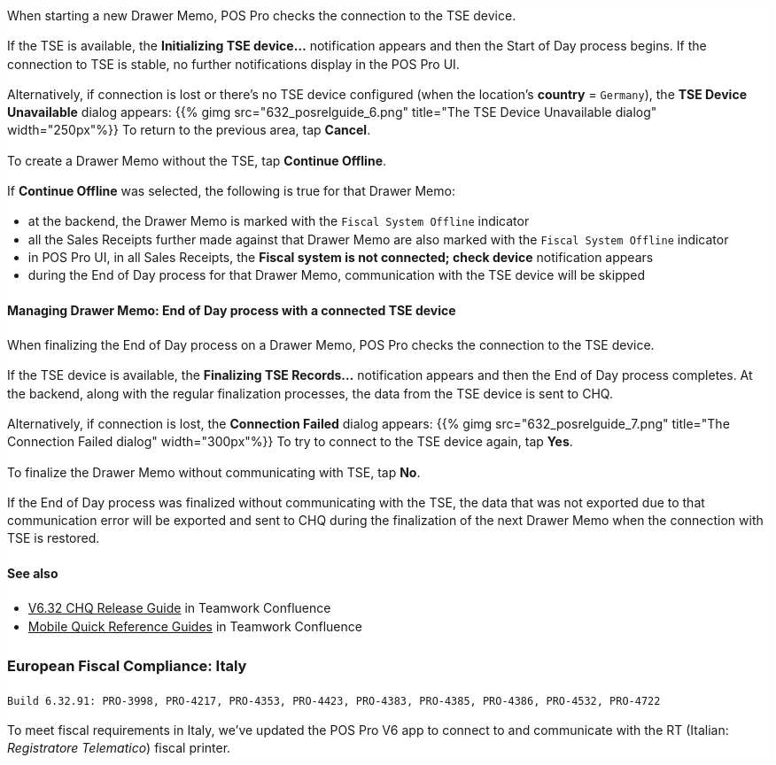 When starting a new Drawer Memo, POS Pro checks the connection to the TSE device.

If the TSE is available, the **Initializing TSE device…** notification appears and then the Start of Day process begins. If the connection to TSE is stable, no further notifications display in the POS Pro UI.

Alternatively, if connection is lost or there’s no TSE device configured (when the location’s **country** = `Germany`), the **TSE Device Unavailable** dialog appears:
{{% gimg src="632_posrelguide_6.png" title="The TSE Device Unavailable dialog" width="250px"%}}
To return to the previous area, tap **Cancel**.

To create a Drawer Memo without the TSE, tap **Continue Offline**.

If **Continue Offline** was selected, the following is true for that Drawer Memo:

- at the backend, the Drawer Memo is marked with the `Fiscal System Offline` indicator
- all the Sales Receipts further made against that Drawer Memo are also marked with the `Fiscal System Offline` indicator
- in POS Pro UI, in all Sales Receipts, the **Fiscal system is not connected; check device** notification appears
- during the End of Day process for that Drawer Memo, communication with the TSE device will be skipped

#### Managing Drawer Memo: End of Day process with a connected TSE device

When finalizing the End of Day process on a Drawer Memo, POS Pro checks the connection to the TSE device.

If the TSE device is available, the **Finalizing TSE Records…** notification appears and then the End of Day process completes. At the backend, along with the regular finalization processes, the data from the TSE device is sent to CHQ.

Alternatively, if connection is lost, the **Connection Failed** dialog appears:
{{% gimg src="632_posrelguide_7.png" title="The Connection Failed dialog" width="300px"%}}
To try to connect to the TSE device again, tap **Yes**.

To finalize the Drawer Memo without communicating with TSE, tap **No**.

If the End of Day process was finalized without communicating with the TSE, the data that was not exported due to that communication error will be exported and sent to CHQ during the finalization of the next Drawer Memo when the connection with TSE is restored.

#### See also

- [V6.32 CHQ Release Guide](https://teamworkclients.atlassian.net/wiki/spaces/TD/pages/1353285735/Version+6+Series+CHQ+Release+Guides) in Teamwork Confluence
- [Mobile Quick Reference Guides](https://teamworkclients.atlassian.net/wiki/spaces/TD/pages/1515062233/iPad+POS+Quick+Reference+Guides) in Teamwork Confluence

### European Fiscal Compliance: Italy

`Build 6.32.91: PRO-3998, PRO-4217, PRO-4353, PRO-4423, PRO-4383, PRO-4385, PRO-4386, PRO-4532, PRO-4722`

To meet fiscal requirements in Italy, we’ve updated the POS Pro V6 app to connect to and communicate with the RT (Italian: *Registratore Telematico*) fiscal printer.
